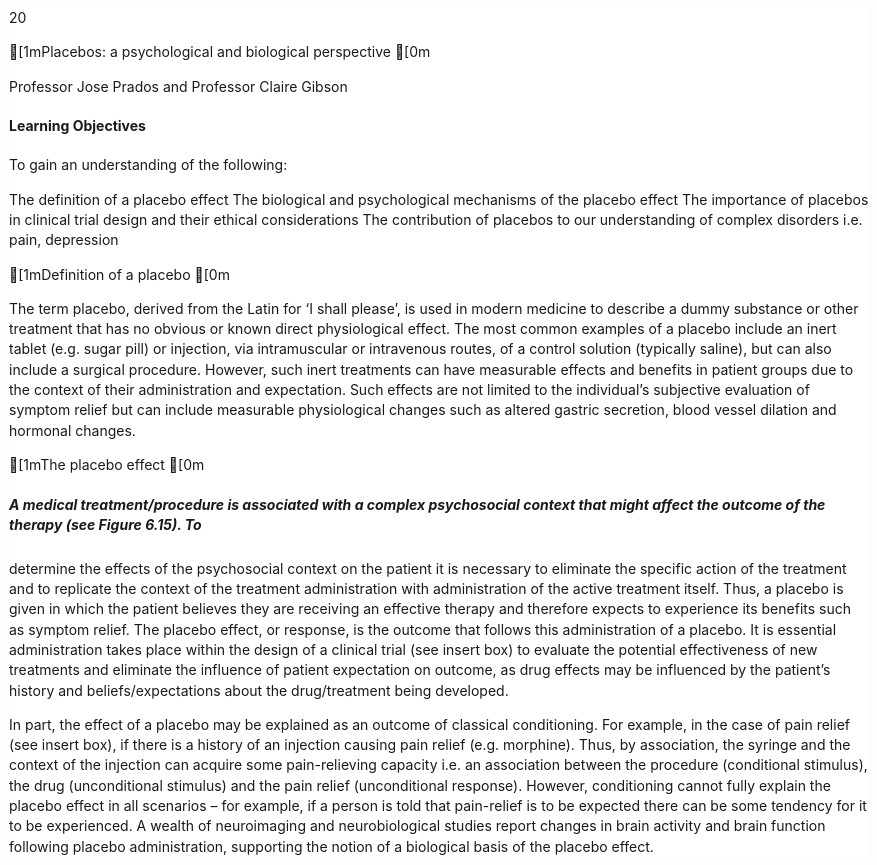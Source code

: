 20 

[1mPlacebos: a psychological and biological perspective [0m

Professor Jose Prados and Professor Claire Gibson 

#### Learning Objectives

To gain an understanding of the following: 

The definition of a placebo effect The biological and psychological mechanisms of the placebo effect The importance of placebos in clinical trial design 
and their ethical considerations The contribution of placebos to our understanding of complex disorders i.e. pain, depression 

[1mDefinition of a placebo [0m

The term placebo, derived from the Latin for ‘I shall please’, is used in modern medicine to describe a dummy substance or other treatment that has no 
obvious or known direct physiological effect. The most common examples of a placebo include an inert tablet (e.g. sugar pill) or injection, via 
intramuscular or intravenous routes, of a control solution (typically saline), but can also include a surgical procedure. However, such inert treatments 
can have measurable effects and benefits in patient groups due to the context of their administration and expectation. Such effects are not limited to the 
individual’s subjective evaluation of symptom relief but can include measurable physiological changes such as altered gastric secretion, blood vessel 
dilation and hormonal changes. 

[1mThe placebo effect [0m

##### A medical treatment/procedure is associated with a complex psychosocial context that might affect the outcome of the therapy (see Figure 6.15). To 
determine the effects of the psychosocial context on the patient it is necessary to eliminate the specific action of the treatment and to replicate the 
context of the treatment administration with administration of the active treatment itself. Thus, a placebo is given in which the patient believes they are 
receiving an effective therapy and therefore expects to experience its benefits such as symptom relief. The placebo effect, or response, is the outcome 
that follows this administration of a placebo. It is essential administration takes place within the design of a clinical trial (see insert box) to 
evaluate the potential effectiveness of new treatments and eliminate the influence of patient expectation on outcome, as drug effects may be influenced by 
the patient’s history and beliefs/expectations about the drug/treatment being developed. 

In part, the effect of a placebo may be explained as an outcome of classical conditioning. For example, in the case of pain relief (see insert box), if 
there is a history of an injection causing pain relief (e.g. morphine). Thus, by association, the syringe and the context of the injection can acquire some 
pain-relieving capacity i.e. an association between the procedure (conditional stimulus), the drug (unconditional stimulus) and the pain relief 
(unconditional response). However, conditioning cannot fully explain the placebo effect in all scenarios – for example, if a person is told that 
pain-relief is to be expected there can be some tendency for it to be experienced. A wealth of neuroimaging and neurobiological studies report changes in 
brain activity and brain function following placebo administration, supporting the notion of a biological basis of the placebo effect. 
